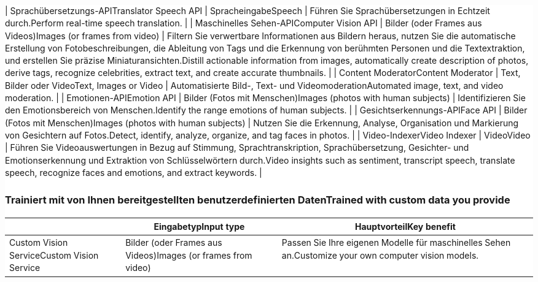|               <span data-ttu-id="5b5db-201">Sprachübersetzungs-API</span><span class="sxs-lookup"><span data-stu-id="5b5db-201">Translator Speech API</span></span>               |               <span data-ttu-id="5b5db-202">Spracheingabe</span><span class="sxs-lookup"><span data-stu-id="5b5db-202">Speech</span></span>                |                                                                   <span data-ttu-id="5b5db-203">Führen Sie Sprachübersetzungen in Echtzeit durch.</span><span class="sxs-lookup"><span data-stu-id="5b5db-203">Perform real-time speech translation.</span></span>                                                                   |
|                <span data-ttu-id="5b5db-204">Maschinelles Sehen-API</span><span class="sxs-lookup"><span data-stu-id="5b5db-204">Computer Vision API</span></span>                |    <span data-ttu-id="5b5db-205">Bilder (oder Frames aus Videos)</span><span class="sxs-lookup"><span data-stu-id="5b5db-205">Images (or frames from video)</span></span>    | <span data-ttu-id="5b5db-206">Filtern Sie verwertbare Informationen aus Bildern heraus, nutzen Sie die automatische Erstellung von Fotobeschreibungen, die Ableitung von Tags und die Erkennung von berühmten Personen und die Textextraktion, und erstellen Sie präzise Miniaturansichten.</span><span class="sxs-lookup"><span data-stu-id="5b5db-206">Distill actionable information from images, automatically create description of photos, derive tags, recognize celebrities, extract text, and create accurate thumbnails.</span></span> |
|                 <span data-ttu-id="5b5db-207">Content Moderator</span><span class="sxs-lookup"><span data-stu-id="5b5db-207">Content Moderator</span></span>                 |        <span data-ttu-id="5b5db-208">Text, Bilder oder Video</span><span class="sxs-lookup"><span data-stu-id="5b5db-208">Text, Images or Video</span></span>        |                                                               <span data-ttu-id="5b5db-209">Automatisierte Bild-, Text- und Videomoderation</span><span class="sxs-lookup"><span data-stu-id="5b5db-209">Automated image, text, and video moderation.</span></span>                                                                |
|                    <span data-ttu-id="5b5db-210">Emotionen-API</span><span class="sxs-lookup"><span data-stu-id="5b5db-210">Emotion API</span></span>                    | <span data-ttu-id="5b5db-211">Bilder (Fotos mit Menschen)</span><span class="sxs-lookup"><span data-stu-id="5b5db-211">Images (photos with human subjects)</span></span> |                                                              <span data-ttu-id="5b5db-212">Identifizieren Sie den Emotionsbereich von Menschen.</span><span class="sxs-lookup"><span data-stu-id="5b5db-212">Identify the range emotions of human subjects.</span></span>                                                               |
|                     <span data-ttu-id="5b5db-213">Gesichtserkennungs-API</span><span class="sxs-lookup"><span data-stu-id="5b5db-213">Face API</span></span>                      | <span data-ttu-id="5b5db-214">Bilder (Fotos mit Menschen)</span><span class="sxs-lookup"><span data-stu-id="5b5db-214">Images (photos with human subjects)</span></span> |                                                       <span data-ttu-id="5b5db-215">Nutzen Sie die Erkennung, Analyse, Organisation und Markierung von Gesichtern auf Fotos.</span><span class="sxs-lookup"><span data-stu-id="5b5db-215">Detect, identify, analyze, organize, and tag faces in photos.</span></span>                                                       |
|                   <span data-ttu-id="5b5db-216">Video-Indexer</span><span class="sxs-lookup"><span data-stu-id="5b5db-216">Video Indexer</span></span>                   |                <span data-ttu-id="5b5db-217">Video</span><span class="sxs-lookup"><span data-stu-id="5b5db-217">Video</span></span>                |                        <span data-ttu-id="5b5db-218">Führen Sie Videoauswertungen in Bezug auf Stimmung, Sprachtranskription, Sprachübersetzung, Gesichter- und Emotionserkennung und Extraktion von Schlüsselwörtern durch.</span><span class="sxs-lookup"><span data-stu-id="5b5db-218">Video insights such as sentiment, transcript speech, translate speech, recognize faces and emotions, and extract keywords.</span></span>                         |

### <a name="trained-with-custom-data-you-provide"></a><span data-ttu-id="5b5db-219">Trainiert mit von Ihnen bereitgestellten benutzerdefinierten Daten</span><span class="sxs-lookup"><span data-stu-id="5b5db-219">Trained with custom data you provide</span></span>

| | <span data-ttu-id="5b5db-220">Eingabetyp</span><span class="sxs-lookup"><span data-stu-id="5b5db-220">Input type</span></span> | <span data-ttu-id="5b5db-221">Hauptvorteil</span><span class="sxs-lookup"><span data-stu-id="5b5db-221">Key benefit</span></span> |
| --- | --- | --- |
| <span data-ttu-id="5b5db-222">Custom Vision Service</span><span class="sxs-lookup"><span data-stu-id="5b5db-222">Custom Vision Service</span></span> | <span data-ttu-id="5b5db-223">Bilder (oder Frames aus Videos)</span><span class="sxs-lookup"><span data-stu-id="5b5db-223">Images (or frames from video)</span></span> | <span data-ttu-id="5b5db-224">Passen Sie Ihre eigenen Modelle für maschinelles Sehen an.</span><span class="sxs-lookup"><span data-stu-id="5b5db-224">Customize your own computer vision models.</span></span> |